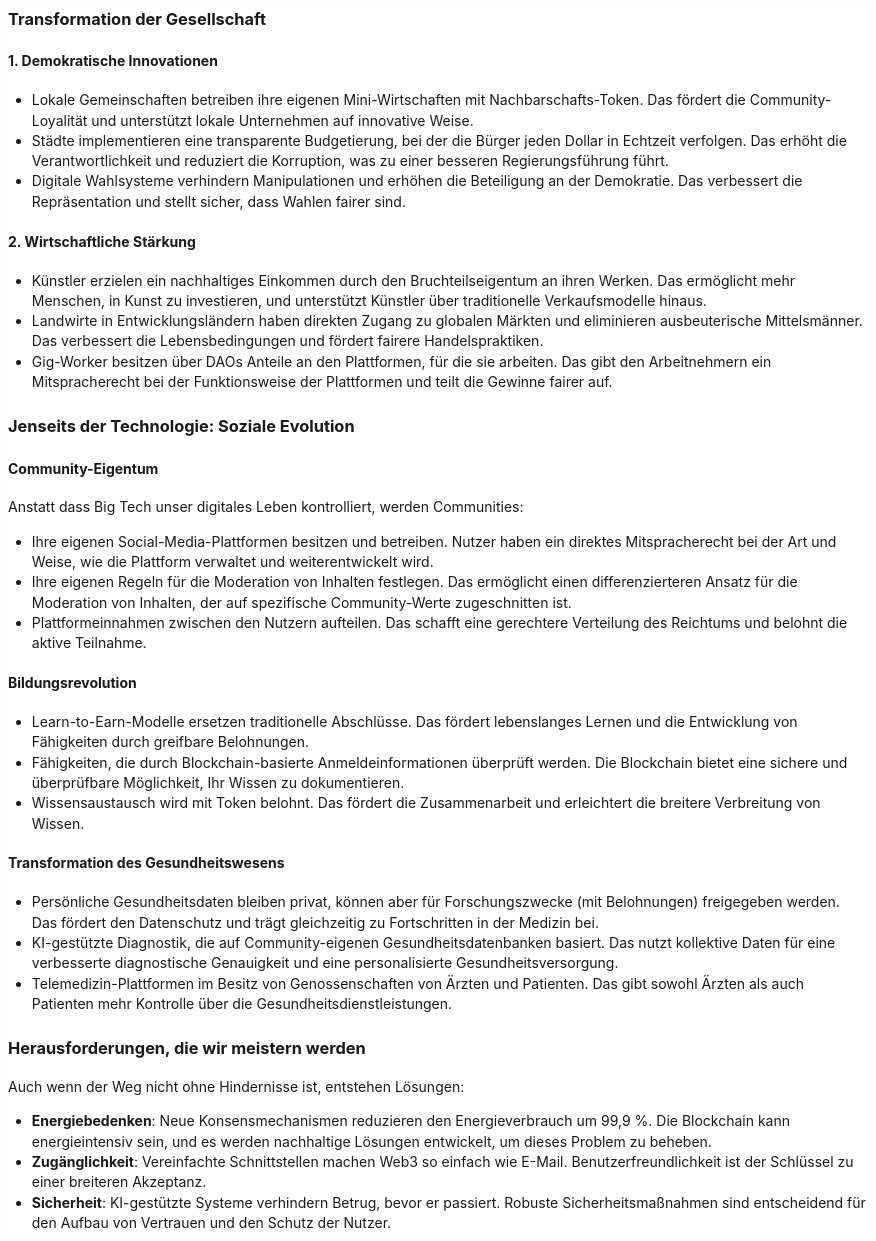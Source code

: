### **Transformation der Gesellschaft**

#### **1. Demokratische Innovationen**
- Lokale Gemeinschaften betreiben ihre eigenen Mini-Wirtschaften mit Nachbarschafts-Token. Das fördert die Community-Loyalität und unterstützt lokale Unternehmen auf innovative Weise.
- Städte implementieren eine transparente Budgetierung, bei der die Bürger jeden Dollar in Echtzeit verfolgen. Das erhöht die Verantwortlichkeit und reduziert die Korruption, was zu einer besseren Regierungsführung führt.
- Digitale Wahlsysteme verhindern Manipulationen und erhöhen die Beteiligung an der Demokratie. Das verbessert die Repräsentation und stellt sicher, dass Wahlen fairer sind.

#### **2. Wirtschaftliche Stärkung**
- Künstler erzielen ein nachhaltiges Einkommen durch den Bruchteilseigentum an ihren Werken. Das ermöglicht mehr Menschen, in Kunst zu investieren, und unterstützt Künstler über traditionelle Verkaufsmodelle hinaus.
- Landwirte in Entwicklungsländern haben direkten Zugang zu globalen Märkten und eliminieren ausbeuterische Mittelsmänner. Das verbessert die Lebensbedingungen und fördert fairere Handelspraktiken.
- Gig-Worker besitzen über DAOs Anteile an den Plattformen, für die sie arbeiten. Das gibt den Arbeitnehmern ein Mitspracherecht bei der Funktionsweise der Plattformen und teilt die Gewinne fairer auf.

### **Jenseits der Technologie: Soziale Evolution**

#### **Community-Eigentum**
Anstatt dass Big Tech unser digitales Leben kontrolliert, werden Communities:
- Ihre eigenen Social-Media-Plattformen besitzen und betreiben. Nutzer haben ein direktes Mitspracherecht bei der Art und Weise, wie die Plattform verwaltet und weiterentwickelt wird.
- Ihre eigenen Regeln für die Moderation von Inhalten festlegen. Das ermöglicht einen differenzierteren Ansatz für die Moderation von Inhalten, der auf spezifische Community-Werte zugeschnitten ist.
- Plattformeinnahmen zwischen den Nutzern aufteilen. Das schafft eine gerechtere Verteilung des Reichtums und belohnt die aktive Teilnahme.

#### **Bildungsrevolution**
- Learn-to-Earn-Modelle ersetzen traditionelle Abschlüsse. Das fördert lebenslanges Lernen und die Entwicklung von Fähigkeiten durch greifbare Belohnungen.
- Fähigkeiten, die durch Blockchain-basierte Anmeldeinformationen überprüft werden. Die Blockchain bietet eine sichere und überprüfbare Möglichkeit, Ihr Wissen zu dokumentieren.
- Wissensaustausch wird mit Token belohnt. Das fördert die Zusammenarbeit und erleichtert die breitere Verbreitung von Wissen.

#### **Transformation des Gesundheitswesens**
- Persönliche Gesundheitsdaten bleiben privat, können aber für Forschungszwecke (mit Belohnungen) freigegeben werden. Das fördert den Datenschutz und trägt gleichzeitig zu Fortschritten in der Medizin bei.
- KI-gestützte Diagnostik, die auf Community-eigenen Gesundheitsdatenbanken basiert. Das nutzt kollektive Daten für eine verbesserte diagnostische Genauigkeit und eine personalisierte Gesundheitsversorgung.
- Telemedizin-Plattformen im Besitz von Genossenschaften von Ärzten und Patienten. Das gibt sowohl Ärzten als auch Patienten mehr Kontrolle über die Gesundheitsdienstleistungen.

### **Herausforderungen, die wir meistern werden**
Auch wenn der Weg nicht ohne Hindernisse ist, entstehen Lösungen:
- **Energiebedenken**: Neue Konsensmechanismen reduzieren den Energieverbrauch um 99,9 %. Die Blockchain kann energieintensiv sein, und es werden nachhaltige Lösungen entwickelt, um dieses Problem zu beheben.
- **Zugänglichkeit**: Vereinfachte Schnittstellen machen Web3 so einfach wie E-Mail. Benutzerfreundlichkeit ist der Schlüssel zu einer breiteren Akzeptanz.
- **Sicherheit**: KI-gestützte Systeme verhindern Betrug, bevor er passiert. Robuste Sicherheitsmaßnahmen sind entscheidend für den Aufbau von Vertrauen und den Schutz der Nutzer.
